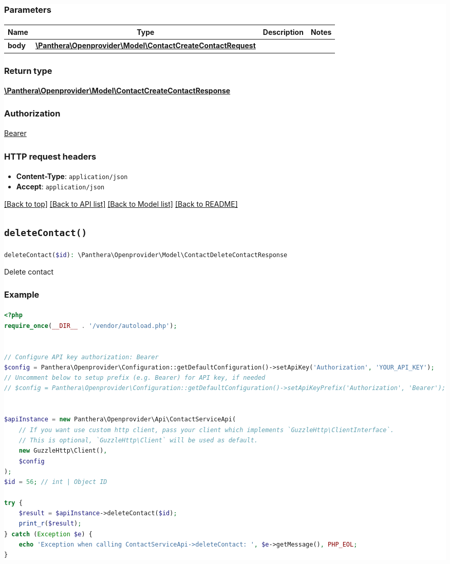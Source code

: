 ### Parameters

| Name | Type | Description  | Notes |
| ------------- | ------------- | ------------- | ------------- |
| **body** | [**\Panthera\Openprovider\Model\ContactCreateContactRequest**](../Model/ContactCreateContactRequest.md)|  | |

### Return type

[**\Panthera\Openprovider\Model\ContactCreateContactResponse**](../Model/ContactCreateContactResponse.md)

### Authorization

[Bearer](../../README.md#Bearer)

### HTTP request headers

- **Content-Type**: `application/json`
- **Accept**: `application/json`

[[Back to top]](#) [[Back to API list]](../../README.md#endpoints)
[[Back to Model list]](../../README.md#models)
[[Back to README]](../../README.md)

## `deleteContact()`

```php
deleteContact($id): \Panthera\Openprovider\Model\ContactDeleteContactResponse
```

Delete contact

### Example

```php
<?php
require_once(__DIR__ . '/vendor/autoload.php');


// Configure API key authorization: Bearer
$config = Panthera\Openprovider\Configuration::getDefaultConfiguration()->setApiKey('Authorization', 'YOUR_API_KEY');
// Uncomment below to setup prefix (e.g. Bearer) for API key, if needed
// $config = Panthera\Openprovider\Configuration::getDefaultConfiguration()->setApiKeyPrefix('Authorization', 'Bearer');


$apiInstance = new Panthera\Openprovider\Api\ContactServiceApi(
    // If you want use custom http client, pass your client which implements `GuzzleHttp\ClientInterface`.
    // This is optional, `GuzzleHttp\Client` will be used as default.
    new GuzzleHttp\Client(),
    $config
);
$id = 56; // int | Object ID

try {
    $result = $apiInstance->deleteContact($id);
    print_r($result);
} catch (Exception $e) {
    echo 'Exception when calling ContactServiceApi->deleteContact: ', $e->getMessage(), PHP_EOL;
}
```
